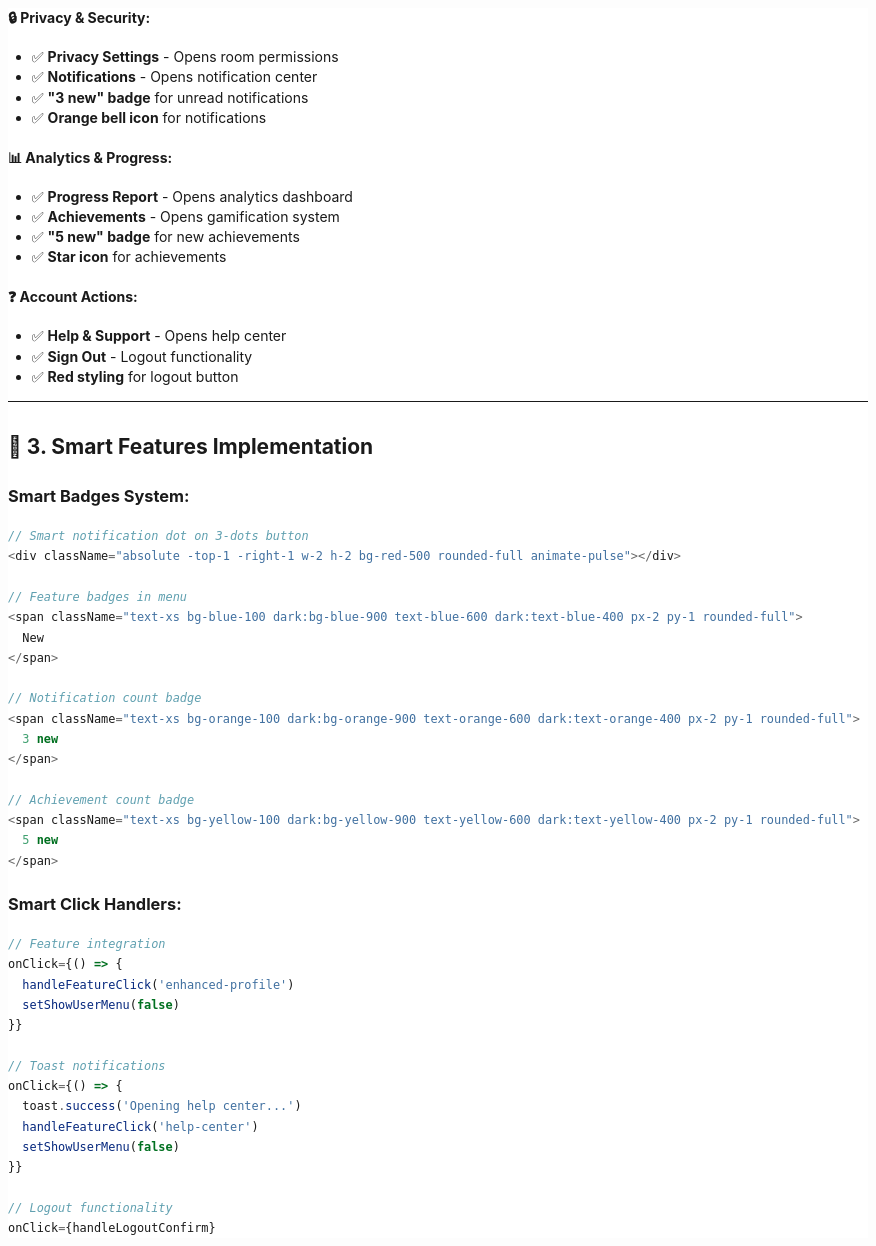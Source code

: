 #### **🔒 Privacy & Security:**
- ✅ **Privacy Settings** - Opens room permissions
- ✅ **Notifications** - Opens notification center
- ✅ **"3 new" badge** for unread notifications
- ✅ **Orange bell icon** for notifications

#### **📊 Analytics & Progress:**
- ✅ **Progress Report** - Opens analytics dashboard
- ✅ **Achievements** - Opens gamification system
- ✅ **"5 new" badge** for new achievements
- ✅ **Star icon** for achievements

#### **❓ Account Actions:**
- ✅ **Help & Support** - Opens help center
- ✅ **Sign Out** - Logout functionality
- ✅ **Red styling** for logout button

---

## 🧠 **3. Smart Features Implementation**

### **Smart Badges System:**
```typescript
// Smart notification dot on 3-dots button
<div className="absolute -top-1 -right-1 w-2 h-2 bg-red-500 rounded-full animate-pulse"></div>

// Feature badges in menu
<span className="text-xs bg-blue-100 dark:bg-blue-900 text-blue-600 dark:text-blue-400 px-2 py-1 rounded-full">
  New
</span>

// Notification count badge
<span className="text-xs bg-orange-100 dark:bg-orange-900 text-orange-600 dark:text-orange-400 px-2 py-1 rounded-full">
  3 new
</span>

// Achievement count badge
<span className="text-xs bg-yellow-100 dark:bg-yellow-900 text-yellow-600 dark:text-yellow-400 px-2 py-1 rounded-full">
  5 new
</span>
```

### **Smart Click Handlers:**
```typescript
// Feature integration
onClick={() => {
  handleFeatureClick('enhanced-profile')
  setShowUserMenu(false)
}}

// Toast notifications
onClick={() => {
  toast.success('Opening help center...')
  handleFeatureClick('help-center')
  setShowUserMenu(false)
}}

// Logout functionality
onClick={handleLogoutConfirm}
```
